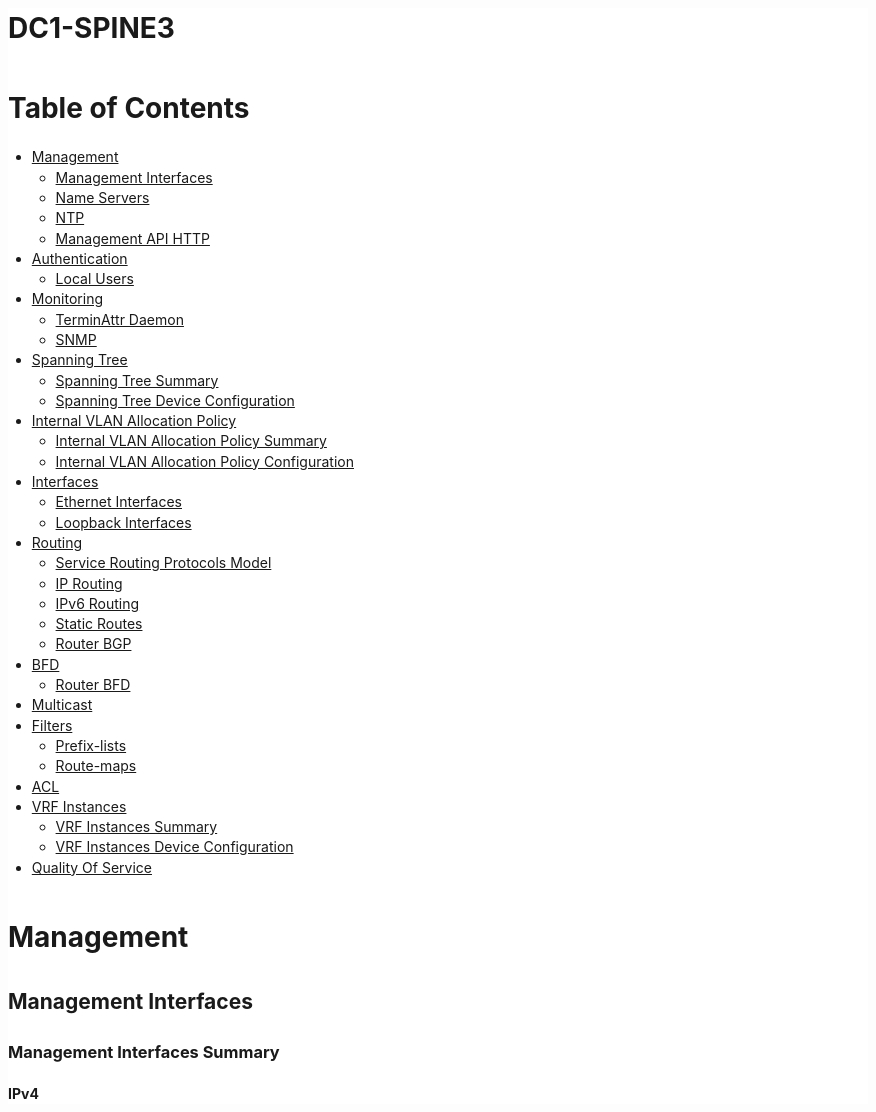 # DC1-SPINE3
# Table of Contents

- [Management](#management)
  - [Management Interfaces](#management-interfaces)
  - [Name Servers](#name-servers)
  - [NTP](#ntp)
  - [Management API HTTP](#management-api-http)
- [Authentication](#authentication)
  - [Local Users](#local-users)
- [Monitoring](#monitoring)
  - [TerminAttr Daemon](#terminattr-daemon)
  - [SNMP](#snmp)
- [Spanning Tree](#spanning-tree)
  - [Spanning Tree Summary](#spanning-tree-summary)
  - [Spanning Tree Device Configuration](#spanning-tree-device-configuration)
- [Internal VLAN Allocation Policy](#internal-vlan-allocation-policy)
  - [Internal VLAN Allocation Policy Summary](#internal-vlan-allocation-policy-summary)
  - [Internal VLAN Allocation Policy Configuration](#internal-vlan-allocation-policy-configuration)
- [Interfaces](#interfaces)
  - [Ethernet Interfaces](#ethernet-interfaces)
  - [Loopback Interfaces](#loopback-interfaces)
- [Routing](#routing)
  - [Service Routing Protocols Model](#service-routing-protocols-model)
  - [IP Routing](#ip-routing)
  - [IPv6 Routing](#ipv6-routing)
  - [Static Routes](#static-routes)
  - [Router BGP](#router-bgp)
- [BFD](#bfd)
  - [Router BFD](#router-bfd)
- [Multicast](#multicast)
- [Filters](#filters)
  - [Prefix-lists](#prefix-lists)
  - [Route-maps](#route-maps)
- [ACL](#acl)
- [VRF Instances](#vrf-instances)
  - [VRF Instances Summary](#vrf-instances-summary)
  - [VRF Instances Device Configuration](#vrf-instances-device-configuration)
- [Quality Of Service](#quality-of-service)

# Management

## Management Interfaces

### Management Interfaces Summary

#### IPv4
